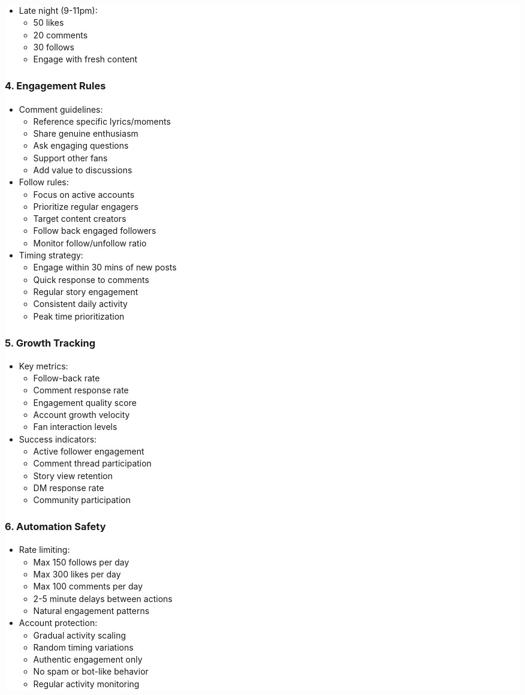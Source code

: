 - Late night (9-11pm):
  - 50 likes
  - 20 comments
  - 30 follows
  - Engage with fresh content

### 4. Engagement Rules
- Comment guidelines:
  - Reference specific lyrics/moments
  - Share genuine enthusiasm
  - Ask engaging questions
  - Support other fans
  - Add value to discussions
- Follow rules:
  - Focus on active accounts
  - Prioritize regular engagers
  - Target content creators
  - Follow back engaged followers
  - Monitor follow/unfollow ratio
- Timing strategy:
  - Engage within 30 mins of new posts
  - Quick response to comments
  - Regular story engagement
  - Consistent daily activity
  - Peak time prioritization

### 5. Growth Tracking
- Key metrics:
  - Follow-back rate
  - Comment response rate
  - Engagement quality score
  - Account growth velocity
  - Fan interaction levels
- Success indicators:
  - Active follower engagement
  - Comment thread participation
  - Story view retention
  - DM response rate
  - Community participation

### 6. Automation Safety
- Rate limiting:
  - Max 150 follows per day
  - Max 300 likes per day
  - Max 100 comments per day
  - 2-5 minute delays between actions
  - Natural engagement patterns
- Account protection:
  - Gradual activity scaling
  - Random timing variations
  - Authentic engagement only
  - No spam or bot-like behavior
  - Regular activity monitoring
